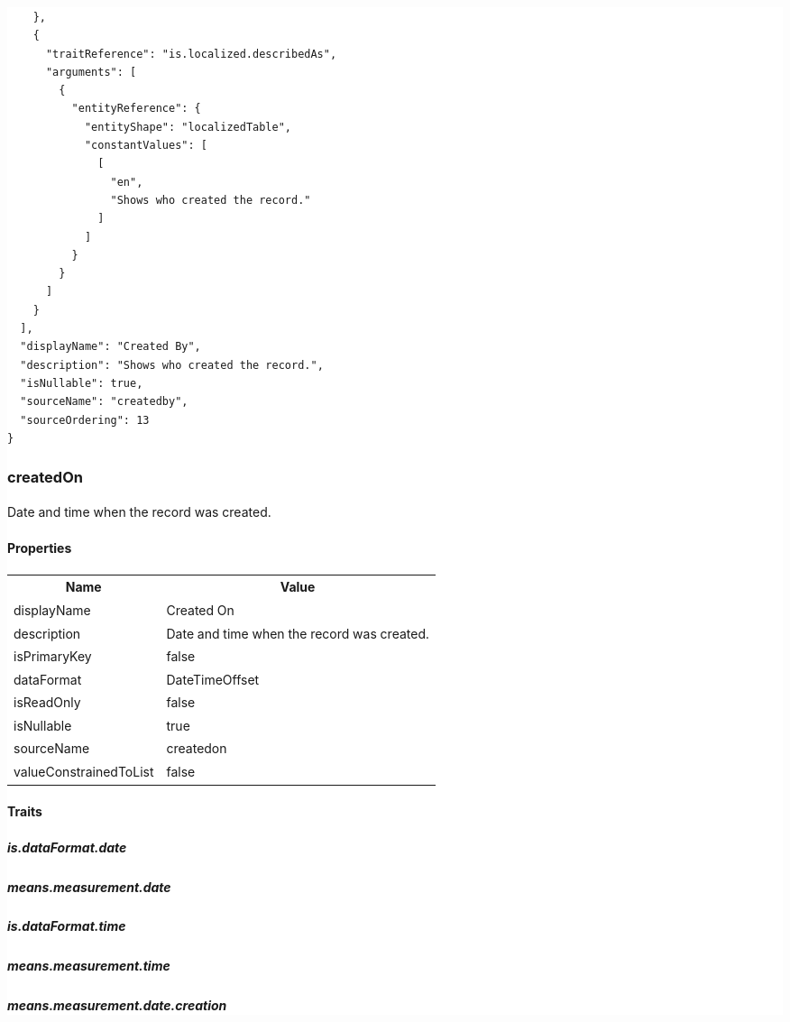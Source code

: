 ```
    },
    {
      "traitReference": "is.localized.describedAs",
      "arguments": [
        {
          "entityReference": {
            "entityShape": "localizedTable",
            "constantValues": [
              [
                "en",
                "Shows who created the record."
              ]
            ]
          }
        }
      ]
    }
  ],
  "displayName": "Created By",
  "description": "Shows who created the record.",
  "isNullable": true,
  "sourceName": "createdby",
  "sourceOrdering": 13
}
```

### createdOn

Date and time when the record was created.

#### Properties

<table><tr><th>Name</th><th>Value</th></tr><tr><td>displayName</td><td>Created On</td></tr><tr><td>description</td><td>Date and time when the record was created.</td></tr><tr><td>isPrimaryKey</td><td>false</td></tr><tr><td>dataFormat</td><td>DateTimeOffset</td></tr><tr><td>isReadOnly</td><td>false</td></tr><tr><td>isNullable</td><td>true</td></tr><tr><td>sourceName</td><td>createdon</td></tr><tr><td>valueConstrainedToList</td><td>false</td></tr></table>

#### Traits

##### is.dataFormat.date


##### means.measurement.date


##### is.dataFormat.time


##### means.measurement.time


##### means.measurement.date.creation
